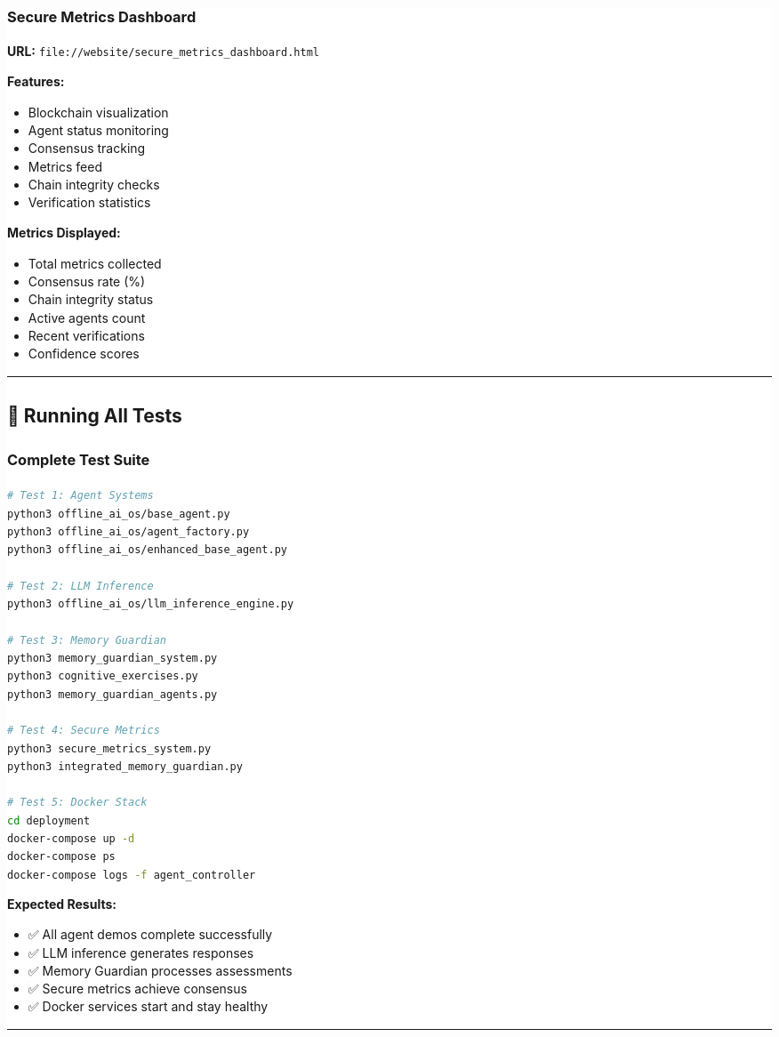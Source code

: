 
### **Secure Metrics Dashboard**

**URL:** `file://website/secure_metrics_dashboard.html`

**Features:**
- Blockchain visualization
- Agent status monitoring
- Consensus tracking
- Metrics feed
- Chain integrity checks
- Verification statistics

**Metrics Displayed:**
- Total metrics collected
- Consensus rate (%)
- Chain integrity status
- Active agents count
- Recent verifications
- Confidence scores

---

## 🧪 Running All Tests

### **Complete Test Suite**

```bash
# Test 1: Agent Systems
python3 offline_ai_os/base_agent.py
python3 offline_ai_os/agent_factory.py
python3 offline_ai_os/enhanced_base_agent.py

# Test 2: LLM Inference
python3 offline_ai_os/llm_inference_engine.py

# Test 3: Memory Guardian
python3 memory_guardian_system.py
python3 cognitive_exercises.py
python3 memory_guardian_agents.py

# Test 4: Secure Metrics
python3 secure_metrics_system.py
python3 integrated_memory_guardian.py

# Test 5: Docker Stack
cd deployment
docker-compose up -d
docker-compose ps
docker-compose logs -f agent_controller
```

**Expected Results:**
- ✅ All agent demos complete successfully
- ✅ LLM inference generates responses
- ✅ Memory Guardian processes assessments
- ✅ Secure metrics achieve consensus
- ✅ Docker services start and stay healthy

---